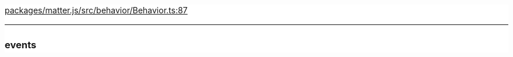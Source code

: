 [packages/matter.js/src/behavior/Behavior.ts:87](https://github.com/project-chip/matter.js/blob/6d3b6a5d957d88a9231d6ecab4bb41f8133112be/packages/matter.js/src/behavior/Behavior.ts#L87)

___

### events
